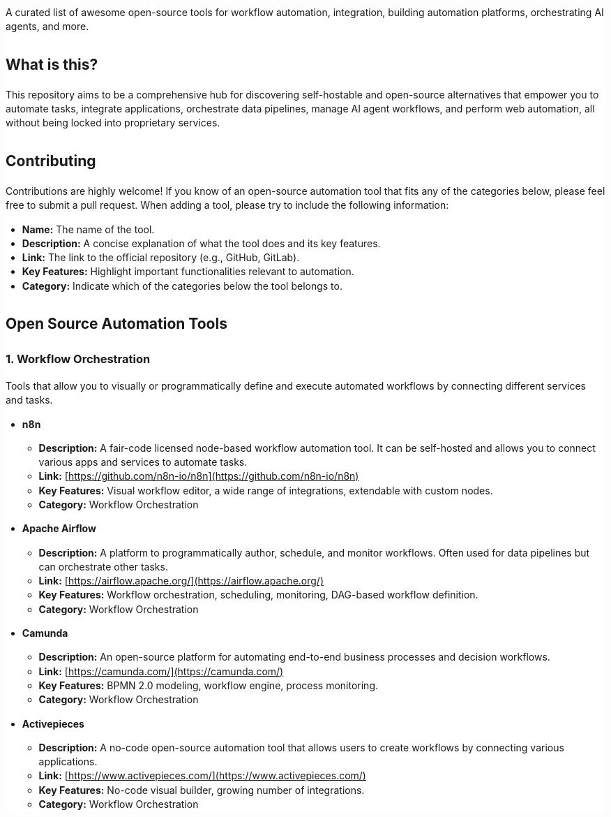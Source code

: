 A curated list of awesome open-source tools for workflow automation, integration, building automation platforms, orchestrating AI agents, and more.

## What is this?

This repository aims to be a comprehensive hub for discovering self-hostable and open-source alternatives that empower you to automate tasks, integrate applications, orchestrate data pipelines, manage AI agent workflows, and perform web automation, all without being locked into proprietary services.

## Contributing

Contributions are highly welcome! If you know of an open-source automation tool that fits any of the categories below, please feel free to submit a pull request. When adding a tool, please try to include the following information:

* **Name:** The name of the tool.
* **Description:** A concise explanation of what the tool does and its key features.
* **Link:** The link to the official repository (e.g., GitHub, GitLab).
* **Key Features:** Highlight important functionalities relevant to automation.
* **Category:** Indicate which of the categories below the tool belongs to.

## Open Source Automation Tools

### 1. Workflow Orchestration

Tools that allow you to visually or programmatically define and execute automated workflows by connecting different services and tasks.

* **n8n**
    * **Description:** A fair-code licensed node-based workflow automation tool. It can be self-hosted and allows you to connect various apps and services to automate tasks.
    * **Link:** [https://github.com/n8n-io/n8n](https://github.com/n8n-io/n8n)
    * **Key Features:** Visual workflow editor, a wide range of integrations, extendable with custom nodes.
    * **Category:** Workflow Orchestration

* **Apache Airflow**
    * **Description:** A platform to programmatically author, schedule, and monitor workflows. Often used for data pipelines but can orchestrate other tasks.
    * **Link:** [https://airflow.apache.org/](https://airflow.apache.org/)
    * **Key Features:** Workflow orchestration, scheduling, monitoring, DAG-based workflow definition.
    * **Category:** Workflow Orchestration

* **Camunda**
    * **Description:** An open-source platform for automating end-to-end business processes and decision workflows.
    * **Link:** [https://camunda.com/](https://camunda.com/)
    * **Key Features:** BPMN 2.0 modeling, workflow engine, process monitoring.
    * **Category:** Workflow Orchestration

* **Activepieces**
    * **Description:** A no-code open-source automation tool that allows users to create workflows by connecting various applications.
    * **Link:** [https://www.activepieces.com/](https://www.activepieces.com/)
    * **Key Features:** No-code visual builder, growing number of integrations.
    * **Category:** Workflow Orchestration
